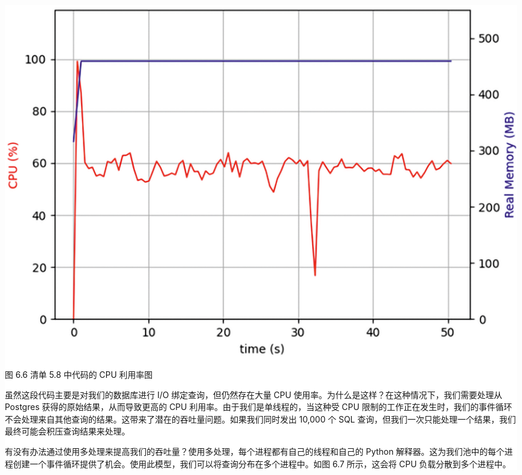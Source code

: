![](./images/6-6.png)

图 6.6 清单 5.8 中代码的 CPU 利用率图

虽然这段代码主要是对我们的数据库进行 I/O 绑定查询，但仍然存在大量 CPU 使用率。为什么是这样？在这种情况下，我们需要处理从 Postgres 获得的原始结果，从而导致更高的 CPU 利用率。由于我们是单线程的，当这种受 CPU 限制的工作正在发生时，我们的事件循环不会处理来自其他查询的结果。这带来了潜在的吞吐量问题。如果我们同时发出 10,000 个 SQL 查询，但我们一次只能处理一个结果，我们最终可能会积压查询结果来处理。

有没有办法通过使用多处理来提高我们的吞吐量？使用多处理，每个进程都有自己的线程和自己的 Python 解释器。这为我们池中的每个进程创建一个事件循环提供了机会。使用此模型，我们可以将查询分布在多个进程中。如图 6.7 所示，这会将 CPU 负载分散到多个进程中。
